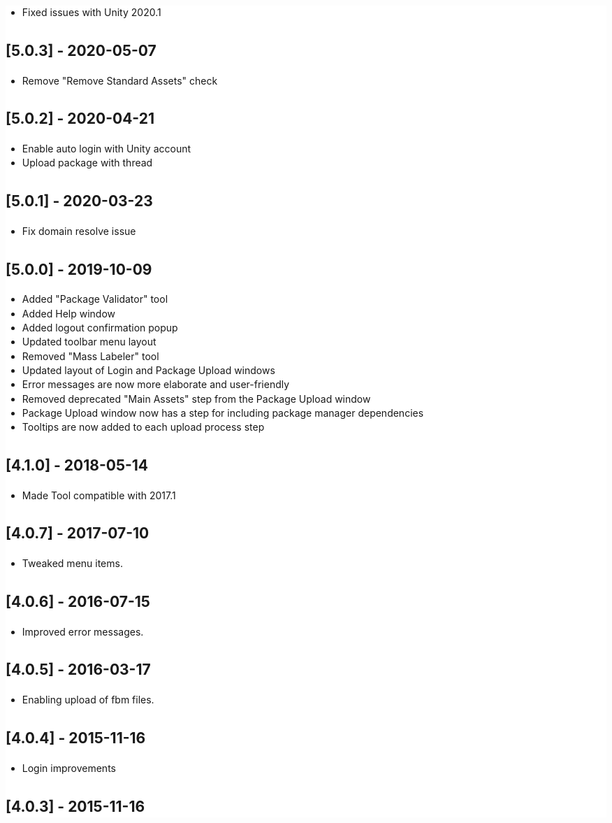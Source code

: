 - Fixed issues with Unity 2020.1

## [5.0.3] - 2020-05-07

- Remove "Remove Standard Assets" check

## [5.0.2] - 2020-04-21 

- Enable auto login with Unity account
- Upload package with thread

## [5.0.1] - 2020-03-23

- Fix domain resolve issue

## [5.0.0] - 2019-10-09

- Added "Package Validator" tool
- Added Help window
- Added logout confirmation popup
- Updated toolbar menu layout
- Removed "Mass Labeler" tool
- Updated layout of Login and Package Upload windows
- Error messages are now more elaborate and user-friendly
- Removed deprecated "Main Assets" step from the Package Upload window
- Package Upload window now has a step for including package manager dependencies
- Tooltips are now added to each upload process step


## [4.1.0] - 2018-05-14

- Made Tool compatible with 2017.1

## [4.0.7] - 2017-07-10

- Tweaked menu items.

## [4.0.6] - 2016-07-15

- Improved error messages.

## [4.0.5] - 2016-03-17

- Enabling upload of fbm files.

## [4.0.4] - 2015-11-16

- Login improvements

## [4.0.3] - 2015-11-16
